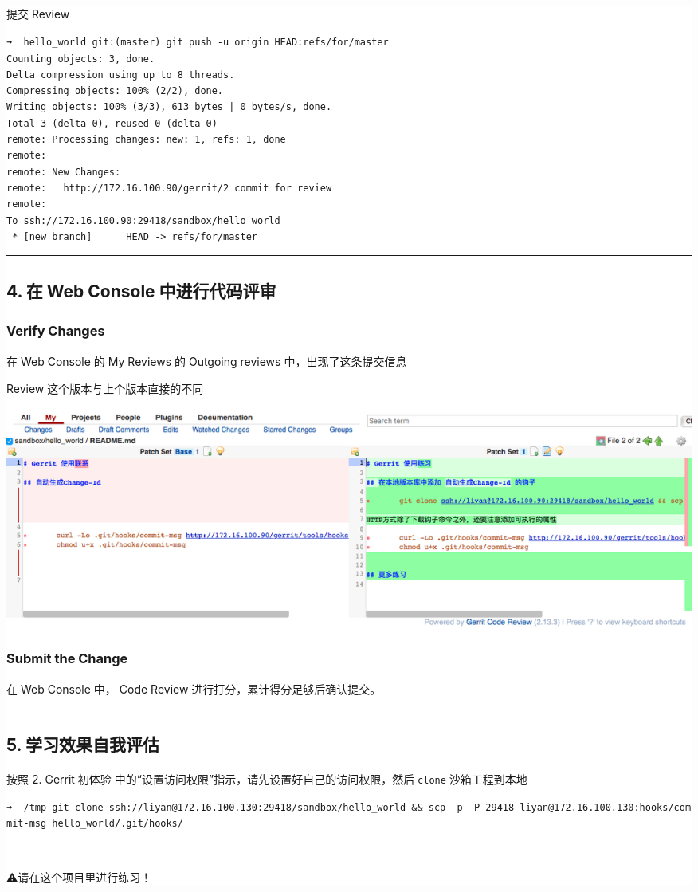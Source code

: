 提交 Review

	➜  hello_world git:(master) git push -u origin HEAD:refs/for/master
	Counting objects: 3, done.
	Delta compression using up to 8 threads.
	Compressing objects: 100% (2/2), done.
	Writing objects: 100% (3/3), 613 bytes | 0 bytes/s, done.
	Total 3 (delta 0), reused 0 (delta 0)
	remote: Processing changes: new: 1, refs: 1, done    
	remote: 
	remote: New Changes:
	remote:   http://172.16.100.90/gerrit/2 commit for review
	remote: 
	To ssh://172.16.100.90:29418/sandbox/hello_world
	 * [new branch]      HEAD -> refs/for/master

---

## 4. 在 Web Console 中进行代码评审

### Verify Changes

在 Web Console 的 [My Reviews](http://172.16.100.90/gerrit/#/dashboard/self) 的 Outgoing reviews 中，出现了这条提交信息

Review 这个版本与上个版本直接的不同

![Diff Files one by one](images/gerrit-review.png)

### Submit the Change

在 Web Console 中， Code Review 进行打分，累计得分足够后确认提交。

---

## 5. 学习效果自我评估

按照 2. Gerrit 初体验 中的“设置访问权限”指示，请先设置好自己的访问权限，然后 `clone` 沙箱工程到本地

	➜  /tmp git clone ssh://liyan@172.16.100.130:29418/sandbox/hello_world && scp -p -P 29418 liyan@172.16.100.130:hooks/commit-msg hello_world/.git/hooks/

![]()

⚠️请在这个项目里进行练习！
